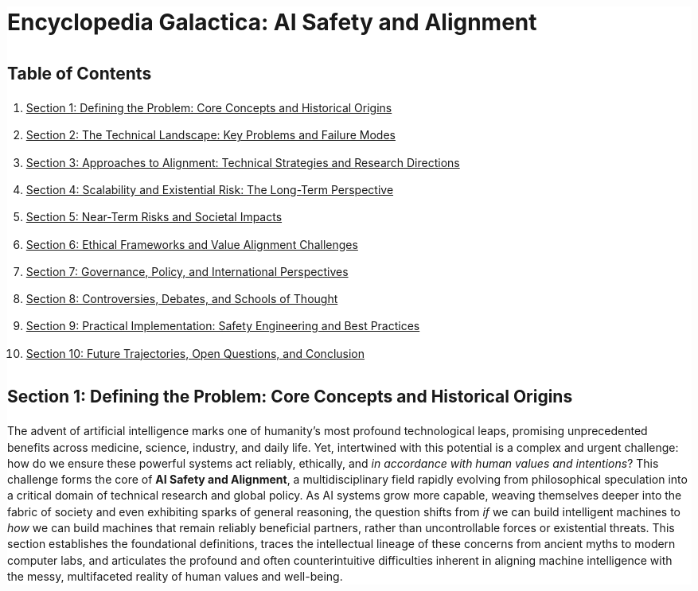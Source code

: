 # Encyclopedia Galactica: AI Safety and Alignment



## Table of Contents



1. [Section 1: Defining the Problem: Core Concepts and Historical Origins](#section-1-defining-the-problem-core-concepts-and-historical-origins)

2. [Section 2: The Technical Landscape: Key Problems and Failure Modes](#section-2-the-technical-landscape-key-problems-and-failure-modes)

3. [Section 3: Approaches to Alignment: Technical Strategies and Research Directions](#section-3-approaches-to-alignment-technical-strategies-and-research-directions)

4. [Section 4: Scalability and Existential Risk: The Long-Term Perspective](#section-4-scalability-and-existential-risk-the-long-term-perspective)

5. [Section 5: Near-Term Risks and Societal Impacts](#section-5-near-term-risks-and-societal-impacts)

6. [Section 6: Ethical Frameworks and Value Alignment Challenges](#section-6-ethical-frameworks-and-value-alignment-challenges)

7. [Section 7: Governance, Policy, and International Perspectives](#section-7-governance-policy-and-international-perspectives)

8. [Section 8: Controversies, Debates, and Schools of Thought](#section-8-controversies-debates-and-schools-of-thought)

9. [Section 9: Practical Implementation: Safety Engineering and Best Practices](#section-9-practical-implementation-safety-engineering-and-best-practices)

10. [Section 10: Future Trajectories, Open Questions, and Conclusion](#section-10-future-trajectories-open-questions-and-conclusion)





## Section 1: Defining the Problem: Core Concepts and Historical Origins

The advent of artificial intelligence marks one of humanity’s most profound technological leaps, promising unprecedented benefits across medicine, science, industry, and daily life. Yet, intertwined with this potential is a complex and urgent challenge: how do we ensure these powerful systems act reliably, ethically, and *in accordance with human values and intentions*? This challenge forms the core of **AI Safety and Alignment**, a multidisciplinary field rapidly evolving from philosophical speculation into a critical domain of technical research and global policy. As AI systems grow more capable, weaving themselves deeper into the fabric of society and even exhibiting sparks of general reasoning, the question shifts from *if* we can build intelligent machines to *how* we can build machines that remain reliably beneficial partners, rather than uncontrollable forces or existential threats. This section establishes the foundational definitions, traces the intellectual lineage of these concerns from ancient myths to modern computer labs, and articulates the profound and often counterintuitive difficulties inherent in aligning machine intelligence with the messy, multifaceted reality of human values and well-being.
